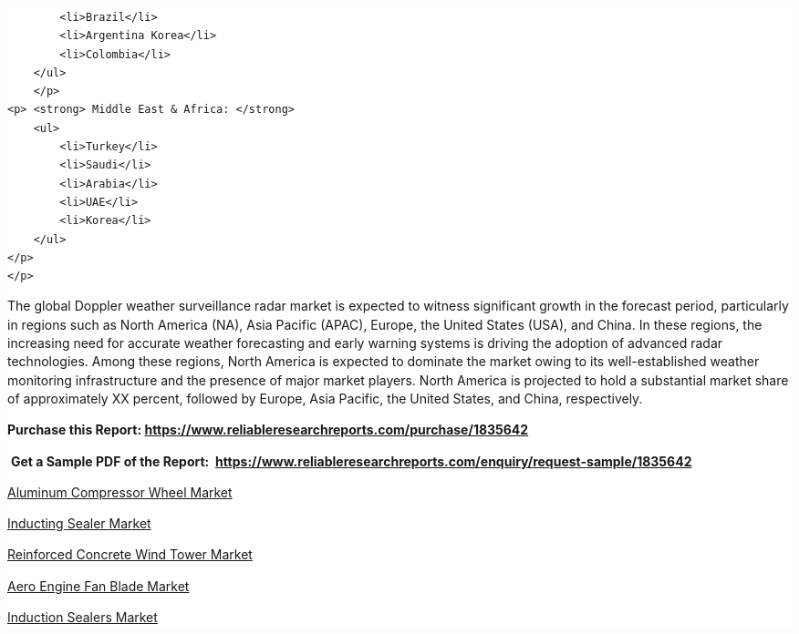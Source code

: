             <li>Brazil</li>
            <li>Argentina Korea</li>
            <li>Colombia</li>
        </ul>
        </p> 
    <p> <strong> Middle East & Africa: </strong>
        <ul>
            <li>Turkey</li>
            <li>Saudi</li>
            <li>Arabia</li>
            <li>UAE</li>
            <li>Korea</li>
        </ul>
    </p>
    </p>
<p><p>The global Doppler weather surveillance radar market is expected to witness significant growth in the forecast period, particularly in regions such as North America (NA), Asia Pacific (APAC), Europe, the United States (USA), and China. In these regions, the increasing need for accurate weather forecasting and early warning systems is driving the adoption of advanced radar technologies. Among these regions, North America is expected to dominate the market owing to its well-established weather monitoring infrastructure and the presence of major market players. North America is projected to hold a substantial market share of approximately XX percent, followed by Europe, Asia Pacific, the United States, and China, respectively.</p></p>
<p><strong>Purchase this Report: <a href="https://www.reliableresearchreports.com/purchase/1835642">https://www.reliableresearchreports.com/purchase/1835642</a></strong></p>
<p>&nbsp;<strong>Get a Sample PDF of the Report:&nbsp;&nbsp;<a href="https://www.reliableresearchreports.com/enquiry/request-sample/1835642">https://www.reliableresearchreports.com/enquiry/request-sample/1835642</a></strong></p>
<p><strong></strong></p>
<p><p><a href="https://medium.com/@sandramurphy56/aluminum-compressor-wheel-market-analysis-and-sze-forecasted-for-period-from-2023-to-2030-ff47d3be71c3">Aluminum Compressor Wheel Market</a></p><p><a href="https://www.linkedin.com/pulse/inducting-sealer-market-research-report-provides-thorough-industry/">Inducting Sealer Market</a></p><p><a href="https://www.linkedin.com/pulse/reinforced-concrete-wind-tower-market-insights-players-forecast/">Reinforced Concrete Wind Tower Market</a></p><p><a href="https://medium.com/@colinom786578/aero-engine-fan-blade-market-share-evolution-and-market-growth-trends-2023-2030-d7c1f1d8566b">Aero Engine Fan Blade Market</a></p><p><a href="https://www.linkedin.com/pulse/induction-sealers-market-research-report-unlocks-analysis/">Induction Sealers Market</a></p></p>